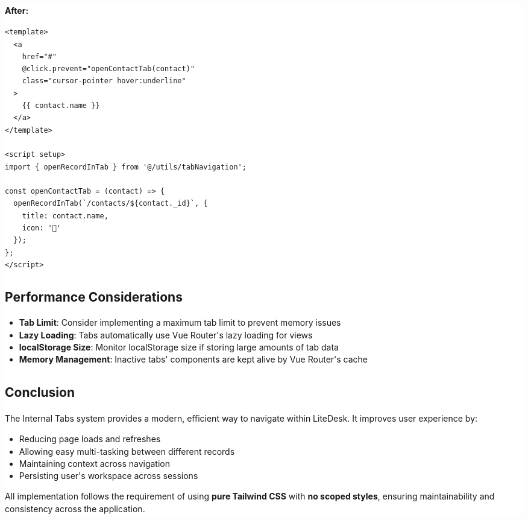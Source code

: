**After:**
```vue
<template>
  <a 
    href="#" 
    @click.prevent="openContactTab(contact)"
    class="cursor-pointer hover:underline"
  >
    {{ contact.name }}
  </a>
</template>

<script setup>
import { openRecordInTab } from '@/utils/tabNavigation';

const openContactTab = (contact) => {
  openRecordInTab(`/contacts/${contact._id}`, {
    title: contact.name,
    icon: '👤'
  });
};
</script>
```

## Performance Considerations

- **Tab Limit**: Consider implementing a maximum tab limit to prevent memory issues
- **Lazy Loading**: Tabs automatically use Vue Router's lazy loading for views
- **localStorage Size**: Monitor localStorage size if storing large amounts of tab data
- **Memory Management**: Inactive tabs' components are kept alive by Vue Router's cache

## Conclusion

The Internal Tabs system provides a modern, efficient way to navigate within LiteDesk. It improves user experience by:
- Reducing page loads and refreshes
- Allowing easy multi-tasking between different records
- Maintaining context across navigation
- Persisting user's workspace across sessions

All implementation follows the requirement of using **pure Tailwind CSS** with **no scoped styles**, ensuring maintainability and consistency across the application.

